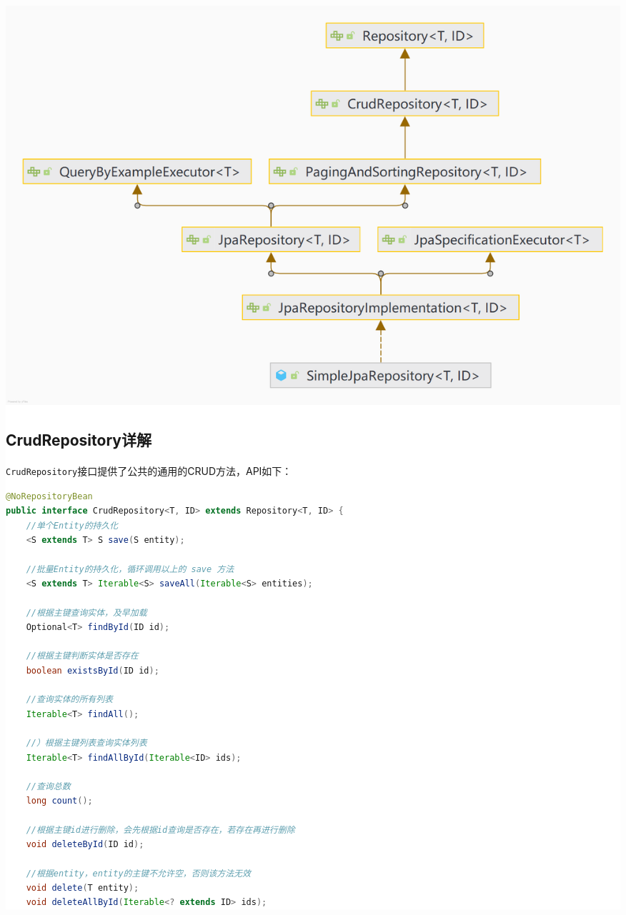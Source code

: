 ![img.png](../../img/spring/Repository.png ':size=50%')

## CrudRepository详解

`CrudRepository`接口提供了公共的通用的CRUD方法，API如下：

```java
@NoRepositoryBean
public interface CrudRepository<T, ID> extends Repository<T, ID> {
    //单个Entity的持久化
	<S extends T> S save(S entity);

    //批量Entity的持久化，循环调用以上的 save 方法
	<S extends T> Iterable<S> saveAll(Iterable<S> entities);

    //根据主键查询实体，及早加载
	Optional<T> findById(ID id);

    //根据主键判断实体是否存在
	boolean existsById(ID id);

    //查询实体的所有列表
	Iterable<T> findAll();

    //）根据主键列表查询实体列表
	Iterable<T> findAllById(Iterable<ID> ids);

    //查询总数
	long count();

    //根据主键id进行删除，会先根据id查询是否存在，若存在再进行删除
	void deleteById(ID id);

    //根据entity，entity的主键不允许空，否则该方法无效
	void delete(T entity);
	void deleteAllById(Iterable<? extends ID> ids);
```